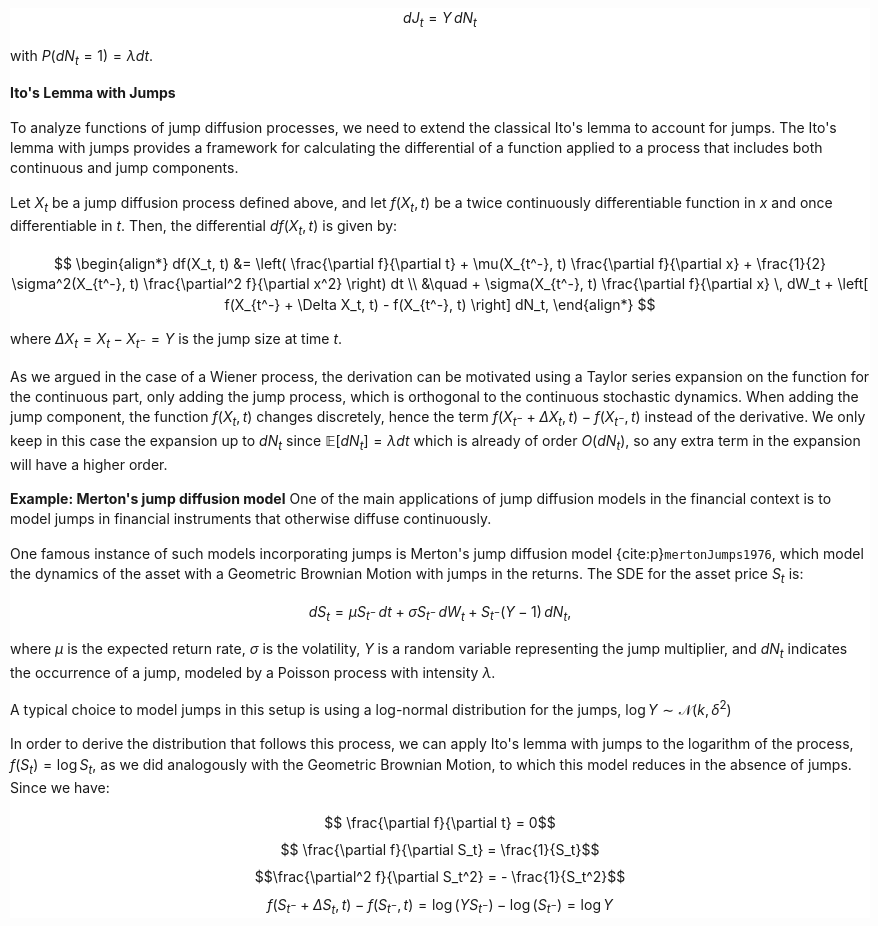 $$dJ_t = Y \, dN_t$$

with $P(dN_t = 1) = \lambda dt$.

**Ito's Lemma with Jumps**

To analyze functions of jump diffusion processes, we need to extend the classical Ito's lemma to account for jumps. The Ito's lemma with jumps provides a framework for calculating the differential of a function applied to a process that includes both continuous and jump components.

Let $X_t$ be a jump diffusion process defined above, and let $f(X_t, t)$ be a twice continuously differentiable function in $x$ and once differentiable in $t$. Then, the differential $df(X_t, t)$ is given by:

$$
\begin{align*}
df(X_t, t) &= \left( \frac{\partial f}{\partial t} + \mu(X_{t^-}, t) \frac{\partial f}{\partial x} + \frac{1}{2} \sigma^2(X_{t^-}, t) \frac{\partial^2 f}{\partial x^2} \right) dt \\
&\quad + \sigma(X_{t^-}, t) \frac{\partial f}{\partial x} \, dW_t + \left[ f(X_{t^-} + \Delta X_t, t) - f(X_{t^-}, t) \right] dN_t,
\end{align*}
$$

where $\Delta X_t = X_t - X_{t^-} = Y$ is the jump size at time $t$.

As we argued in the case of a Wiener process, the derivation can be motivated using a Taylor series expansion on the function for the continuous part, only adding the jump process, which is orthogonal to the continuous stochastic dynamics. When adding the jump component, the function $f(X_t,t)$ changes discretely, hence the term $f(X_{t^-} + \Delta X_t, t) - f(X_{t^-}, t)$ instead of the derivative. We only keep in this case the expansion up to $dN_t$ since $\mathbb{E}[dN_t] = \lambda dt$ which is already of order $O(dN_t)$, so any extra term in the expansion will have a higher order. 

**Example: Merton's jump diffusion model**
One of the main applications of jump diffusion models in the financial context is to model jumps in financial instruments that otherwise diffuse continuously. 

One famous instance of such models incorporating jumps is Merton's jump diffusion model {cite:p}`mertonJumps1976`, which model the dynamics of the asset with a Geometric Brownian Motion with jumps in the returns. The SDE for the asset price $S_t$ is:

$$dS_t = \mu S_{t^-} \, dt + \sigma S_{t^-} \, dW_t + S_{t^-} (Y - 1) \, dN_t,$$

where $\mu$ is the expected return rate, $\sigma$ is the volatility, $Y$ is a random variable representing the jump multiplier, and $dN_t$ indicates the occurrence of a jump, modeled by a Poisson process with intensity $\lambda$.

A typical choice to model jumps in this setup is using a log-normal distribution for the jumps, $\log Y \sim \mathcal{N}(k, \delta^2)$

In order to derive the distribution that follows this process, we can apply Ito's lemma with jumps to the logarithm of the process, $f(S_t) = \log S_t$, as we did analogously with the Geometric Brownian Motion, to which this model reduces in the absence of jumps. Since we have: 

$$ \frac{\partial f}{\partial t} = 0$$
$$ \frac{\partial f}{\partial S_t} = \frac{1}{S_t}$$
$$\frac{\partial^2 f}{\partial S_t^2} = - \frac{1}{S_t^2}$$
$$f(S_{t^-} + \Delta S_t, t) - f(S_{t^-}, t)=\log (Y S_{t^-}) - \log (S_{t^-})= \log Y$$


[^1]: The demonstration is relatively straight-forward by computing the characteristic function of a sum of independent random Gaussian variables
[^2]: Actually the bias corrected one, which can be achieved by the factor $N/(N-1)$ as it is well known that the MLE estimator of the variance of a Gaussian distribution is biased, i.e. $\mathbb{E}[\sigma_{MLE}^2] = \frac{N-1}{N} \sigma^2$. The Bayesian derivation in this regard is more consistent than the MLE estimation. Notice that the MLE estimator actually corresponds to $\beta_N/\alpha_N$ in the case of a non-informative prior
